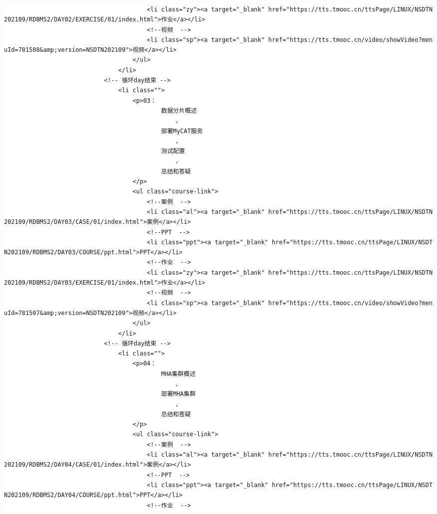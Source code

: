                                         	<li class="zy"><a target="_blank" href="https://tts.tmooc.cn/ttsPage/LINUX/NSDTN202109/RDBMS2/DAY02/EXERCISE/01/index.html">作业</a></li>
                                        	<!--视频  -->
                                        	<li class="sp"><a target="_blank" href="https://tts.tmooc.cn/video/showVideo?menuId=781508&amp;version=NSDTN202109">视频</a></li>
                                    	</ul>
                                	</li>
                                <!-- 循环day结束 -->
                                	<li class="">
                                   		<p>03：
                                   				数据分片概述
                                   					、
                                   				部署MyCAT服务
                                   					、
                                   				测试配置
                                   					、
                                   				总结和答疑
                                   		</p>
                                    	<ul class="course-link">
                                    		<!--案例  -->
                                        	<li class="al"><a target="_blank" href="https://tts.tmooc.cn/ttsPage/LINUX/NSDTN202109/RDBMS2/DAY03/CASE/01/index.html">案例</a></li>
                                        	<!--PPT  -->
                                        	<li class="ppt"><a target="_blank" href="https://tts.tmooc.cn/ttsPage/LINUX/NSDTN202109/RDBMS2/DAY03/COURSE/ppt.html">PPT</a></li>
                                        	<!--作业  -->
                                        	<li class="zy"><a target="_blank" href="https://tts.tmooc.cn/ttsPage/LINUX/NSDTN202109/RDBMS2/DAY03/EXERCISE/01/index.html">作业</a></li>
                                        	<!--视频  -->
                                        	<li class="sp"><a target="_blank" href="https://tts.tmooc.cn/video/showVideo?menuId=781507&amp;version=NSDTN202109">视频</a></li>
                                    	</ul>
                                	</li>
                                <!-- 循环day结束 -->
                                	<li class="">
                                   		<p>04：
                                   				MHA集群概述
                                   					、
                                   				部署MHA集群
                                   					、
                                   				总结和答疑
                                   		</p>
                                    	<ul class="course-link">
                                    		<!--案例  -->
                                        	<li class="al"><a target="_blank" href="https://tts.tmooc.cn/ttsPage/LINUX/NSDTN202109/RDBMS2/DAY04/CASE/01/index.html">案例</a></li>
                                        	<!--PPT  -->
                                        	<li class="ppt"><a target="_blank" href="https://tts.tmooc.cn/ttsPage/LINUX/NSDTN202109/RDBMS2/DAY04/COURSE/ppt.html">PPT</a></li>
                                        	<!--作业  -->
